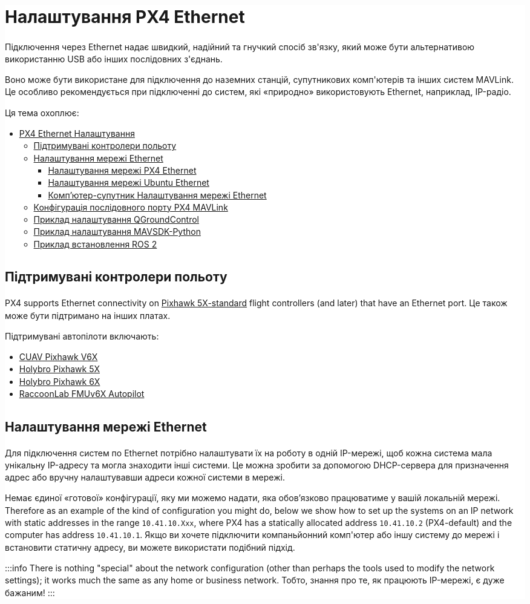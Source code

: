# Налаштування PX4 Ethernet

Підключення через Ethernet надає швидкий, надійний та гнучкий спосіб зв'язку, який може бути альтернативою використанню USB або інших послідовних з'єднань.

Воно може бути використане для підключення до наземних станцій, супутникових комп'ютерів та інших систем MAVLink.
Це особливо рекомендується при підключенні до систем, які «природно» використовують Ethernet, наприклад, IP-радіо.

Ця тема охоплює:

- [PX4 Ethernet Налаштування](#px4-ethernet-setup)
  - [Підтримувані контролери польоту](#supported-flight-controllers)
  - [Налаштування мережі Ethernet](#setting-up-the-ethernet-network)
    - [Налаштування мережі PX4 Ethernet](#px4-ethernet-network-setup)
    - [Налаштування мережі Ubuntu Ethernet](#ubuntu-ethernet-network-setup)
    - [Комп’ютер-супутник Налаштування мережі Ethernet](#companion-computer-ethernet-network-setup)
  - [Конфігурація послідовного порту PX4 MAVLink](#px4-mavlink-serial-port-configuration)
  - [Приклад налаштування QGroundControl](#qgroundcontrol-setup-example)
  - [Приклад налаштування MAVSDK-Python](#mavsdk-python-setup-example)
  - [Приклад встановлення ROS 2](#ros-2-setup-example)

## Підтримувані контролери польоту

PX4 supports Ethernet connectivity on [Pixhawk 5X-standard](https://github.com/pixhawk/Pixhawk-Standards/blob/master/DS-011%20Pixhawk%20Autopilot%20v5X%20Standard.pdf) flight controllers (and later) that have an Ethernet port.
Це також може бути підтримано на інших платах.

Підтримувані автопілоти включають:

- [CUAV Pixhawk V6X](../flight_controller/cuav_pixhawk_v6x.md)
- [Holybro Pixhawk 5X](../flight_controller/pixhawk5x.md)
- [Holybro Pixhawk 6X](../flight_controller/pixhawk6x.md)
- [RaccoonLab FMUv6X Autopilot](../flight_controller/raccoonlab_fmu6x.md)

## Налаштування мережі Ethernet

Для підключення систем по Ethernet потрібно налаштувати їх на роботу в одній IP-мережі, щоб кожна система мала унікальну IP-адресу та могла знаходити інші системи.
Це можна зробити за допомогою DHCP-сервера для призначення адрес або вручну налаштувавши адреси кожної системи в мережі.

Немає єдиної «готової» конфігурації, яку ми можемо надати, яка обов’язково працюватиме у вашій локальній мережі.
Therefore as an example of the kind of configuration you might do, below we show how to set up the systems on an IP network with static addresses in the range `10.41.10.Xxx`, where PX4 has a statically allocated address `10.41.10.2` (PX4-default) and the computer has address `10.41.10.1`.
Якщо ви хочете підключити компаньйонний комп'ютер або іншу систему до мережі і встановити статичну адресу, ви можете використати подібний підхід.

:::info
There is nothing "special" about the network configuration (other than perhaps the tools used to modify the network settings); it works much the same as any home or business network.
Тобто, знання про те, як працюють IP-мережі, є дуже бажаним!
:::

